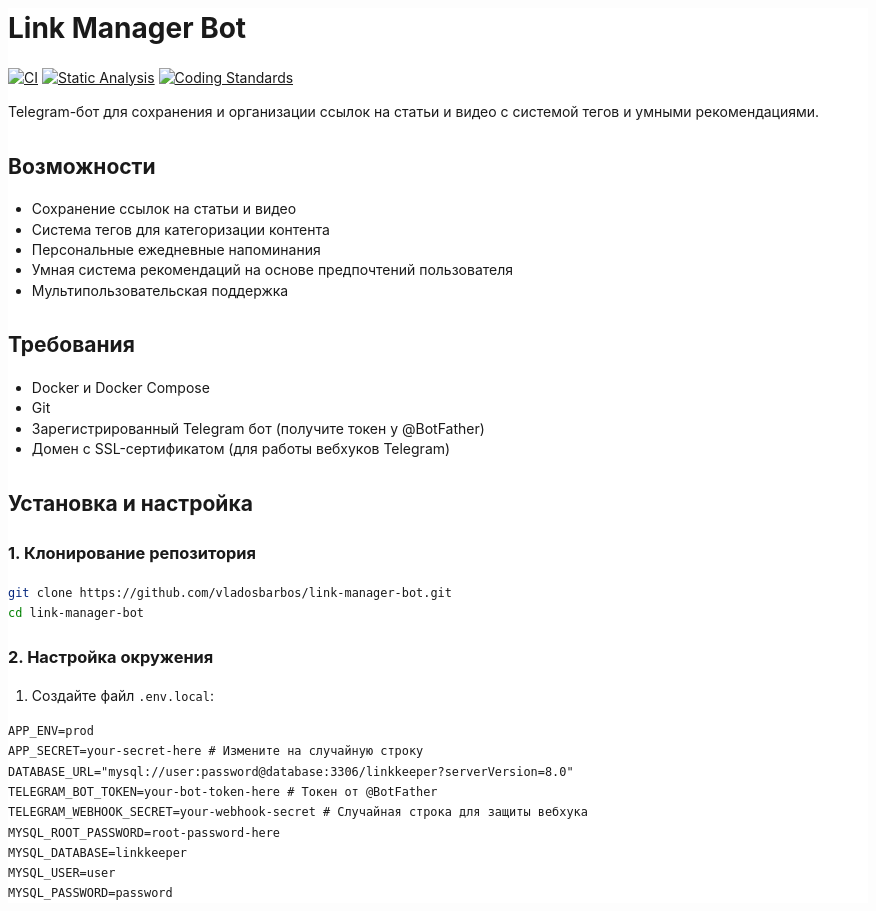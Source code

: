 # Link Manager Bot

[![CI](https://github.com/vladosbarbos/link-manager-bot/actions/workflows/ci.yml/badge.svg)](https://github.com/vladosbarbos/link-manager-bot/actions/workflows/ci.yml)
[![Static Analysis](https://github.com/vladosbarbos/link-manager-bot/actions/workflows/ci.yml/badge.svg?workflow=static-analysis)](https://github.com/vladosbarbos/link-manager-bot/actions/workflows/ci.yml)
[![Coding Standards](https://github.com/vladosbarbos/link-manager-bot/actions/workflows/ci.yml/badge.svg?workflow=coding-standards)](https://github.com/vladosbarbos/link-manager-bot/actions/workflows/ci.yml)

Telegram-бот для сохранения и организации ссылок на статьи и видео с системой тегов и умными рекомендациями.

## Возможности

- Сохранение ссылок на статьи и видео
- Система тегов для категоризации контента
- Персональные ежедневные напоминания
- Умная система рекомендаций на основе предпочтений пользователя
- Мультипользовательская поддержка

## Требования

- Docker и Docker Compose
- Git
- Зарегистрированный Telegram бот (получите токен у @BotFather)
- Домен с SSL-сертификатом (для работы вебхуков Telegram)

## Установка и настройка

### 1. Клонирование репозитория

```bash
git clone https://github.com/vladosbarbos/link-manager-bot.git
cd link-manager-bot
```

### 2. Настройка окружения

1. Создайте файл `.env.local`:

```env
APP_ENV=prod
APP_SECRET=your-secret-here # Измените на случайную строку
DATABASE_URL="mysql://user:password@database:3306/linkkeeper?serverVersion=8.0"
TELEGRAM_BOT_TOKEN=your-bot-token-here # Токен от @BotFather
TELEGRAM_WEBHOOK_SECRET=your-webhook-secret # Случайная строка для защиты вебхука
MYSQL_ROOT_PASSWORD=root-password-here
MYSQL_DATABASE=linkkeeper
MYSQL_USER=user
MYSQL_PASSWORD=password
```
